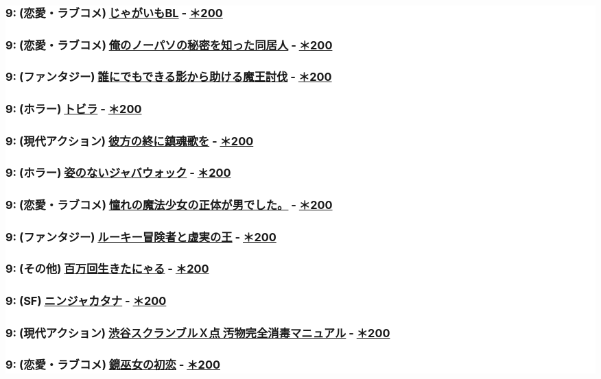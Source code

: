 ### 9: (恋愛・ラブコメ) [じゃがいもBL](https://kakuyomu.jp/works/1177354054880269011) - [＊200](https://kakuyomu.jp/works/1177354054880269011/reviews)

### 9: (恋愛・ラブコメ) [俺のノーパソの秘密を知った同居人](https://kakuyomu.jp/works/4852201425154882968) - [＊200](https://kakuyomu.jp/works/4852201425154882968/reviews)

### 9: (ファンタジー) [誰にでもできる影から助ける魔王討伐](https://kakuyomu.jp/works/1177354054880238351) - [＊200](https://kakuyomu.jp/works/1177354054880238351/reviews)

### 9: (ホラー) [トビラ](https://kakuyomu.jp/works/4852201425154872475) - [＊200](https://kakuyomu.jp/works/4852201425154872475/reviews)

### 9: (現代アクション) [彼方の終に鎮魂歌を](https://kakuyomu.jp/works/4852201425154954689) - [＊200](https://kakuyomu.jp/works/4852201425154954689/reviews)

### 9: (ホラー) [姿のないジャバウォック](https://kakuyomu.jp/works/1177354054880240510) - [＊200](https://kakuyomu.jp/works/1177354054880240510/reviews)

### 9: (恋愛・ラブコメ) [憧れの魔法少女の正体が男でした。](https://kakuyomu.jp/works/4852201425154948233) - [＊200](https://kakuyomu.jp/works/4852201425154948233/reviews)

### 9: (ファンタジー) [ルーキー冒険者と虚実の王](https://kakuyomu.jp/works/1177354054880209137) - [＊200](https://kakuyomu.jp/works/1177354054880209137/reviews)

### 9: (その他) [百万回生きたにゃる](https://kakuyomu.jp/works/4852201425154942286) - [＊200](https://kakuyomu.jp/works/4852201425154942286/reviews)

### 9: (SF) [ニンジャカタナ](https://kakuyomu.jp/works/1177354054880208335) - [＊200](https://kakuyomu.jp/works/1177354054880208335/reviews)

### 9: (現代アクション) [渋谷スクランブルＸ点 汚物完全消毒マニュアル](https://kakuyomu.jp/works/4852201425154991070) - [＊200](https://kakuyomu.jp/works/4852201425154991070/reviews)

### 9: (恋愛・ラブコメ) [鏡巫女の初恋](https://kakuyomu.jp/works/1177354054880359661) - [＊200](https://kakuyomu.jp/works/1177354054880359661/reviews)
